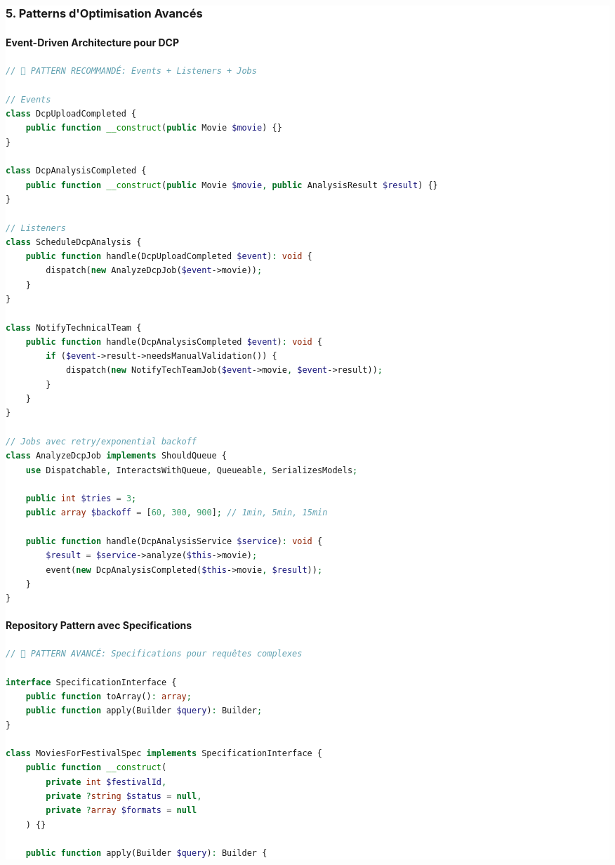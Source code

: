 ```php
```

### **5. Patterns d'Optimisation Avancés**

#### **Event-Driven Architecture pour DCP**
```php
// 🎯 PATTERN RECOMMANDÉ: Events + Listeners + Jobs

// Events
class DcpUploadCompleted { 
    public function __construct(public Movie $movie) {}
}

class DcpAnalysisCompleted {
    public function __construct(public Movie $movie, public AnalysisResult $result) {}
}

// Listeners  
class ScheduleDcpAnalysis {
    public function handle(DcpUploadCompleted $event): void {
        dispatch(new AnalyzeDcpJob($event->movie));
    }
}

class NotifyTechnicalTeam {
    public function handle(DcpAnalysisCompleted $event): void {
        if ($event->result->needsManualValidation()) {
            dispatch(new NotifyTechTeamJob($event->movie, $event->result));
        }
    }
}

// Jobs avec retry/exponential backoff
class AnalyzeDcpJob implements ShouldQueue {
    use Dispatchable, InteractsWithQueue, Queueable, SerializesModels;
    
    public int $tries = 3;
    public array $backoff = [60, 300, 900]; // 1min, 5min, 15min
    
    public function handle(DcpAnalysisService $service): void {
        $result = $service->analyze($this->movie);
        event(new DcpAnalysisCompleted($this->movie, $result));
    }
}
```

#### **Repository Pattern avec Specifications**
```php
// 🎯 PATTERN AVANCÉ: Specifications pour requêtes complexes

interface SpecificationInterface {
    public function toArray(): array;
    public function apply(Builder $query): Builder;
}

class MoviesForFestivalSpec implements SpecificationInterface {
    public function __construct(
        private int $festivalId,
        private ?string $status = null,
        private ?array $formats = null
    ) {}
    
    public function apply(Builder $query): Builder {
```